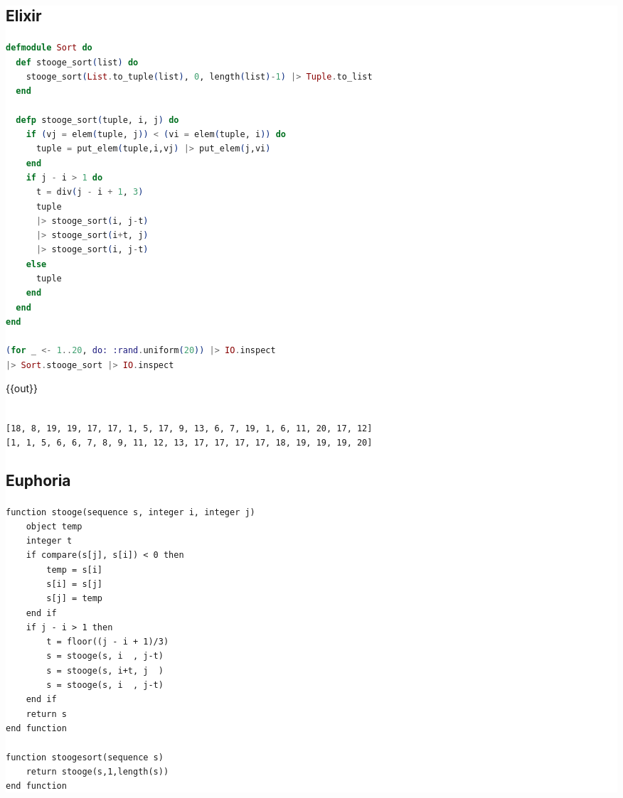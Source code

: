 

## Elixir


```elixir
defmodule Sort do
  def stooge_sort(list) do
    stooge_sort(List.to_tuple(list), 0, length(list)-1) |> Tuple.to_list
  end
  
  defp stooge_sort(tuple, i, j) do
    if (vj = elem(tuple, j)) < (vi = elem(tuple, i)) do
      tuple = put_elem(tuple,i,vj) |> put_elem(j,vi)
    end
    if j - i > 1 do
      t = div(j - i + 1, 3)
      tuple
      |> stooge_sort(i, j-t)
      |> stooge_sort(i+t, j)
      |> stooge_sort(i, j-t)
    else
      tuple
    end
  end
end

(for _ <- 1..20, do: :rand.uniform(20)) |> IO.inspect
|> Sort.stooge_sort |> IO.inspect
```


{{out}}

```txt

[18, 8, 19, 19, 17, 17, 1, 5, 17, 9, 13, 6, 7, 19, 1, 6, 11, 20, 17, 12]
[1, 1, 5, 6, 6, 7, 8, 9, 11, 12, 13, 17, 17, 17, 17, 18, 19, 19, 19, 20]

```



## Euphoria


```euphoria
function stooge(sequence s, integer i, integer j)
    object temp
    integer t
    if compare(s[j], s[i]) < 0 then
        temp = s[i]
        s[i] = s[j]
        s[j] = temp
    end if
    if j - i > 1 then
        t = floor((j - i + 1)/3)
        s = stooge(s, i  , j-t)
        s = stooge(s, i+t, j  )
        s = stooge(s, i  , j-t)
    end if
    return s
end function

function stoogesort(sequence s)
    return stooge(s,1,length(s))
end function

```